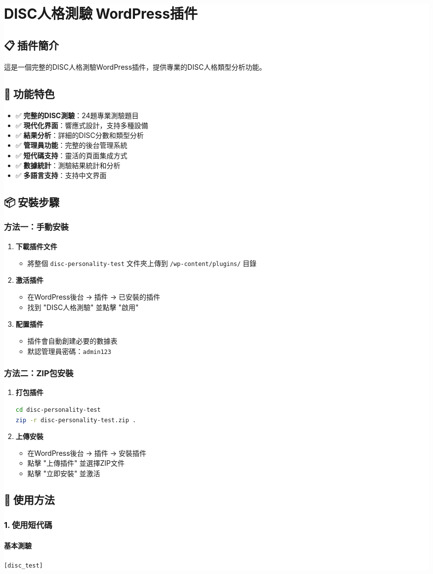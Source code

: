 # DISC人格測驗 WordPress插件

## 📋 插件簡介

這是一個完整的DISC人格測驗WordPress插件，提供專業的DISC人格類型分析功能。

## 🚀 功能特色

- ✅ **完整的DISC測驗**：24題專業測驗題目
- ✅ **現代化界面**：響應式設計，支持多種設備
- ✅ **結果分析**：詳細的DISC分數和類型分析
- ✅ **管理員功能**：完整的後台管理系統
- ✅ **短代碼支持**：靈活的頁面集成方式
- ✅ **數據統計**：測驗結果統計和分析
- ✅ **多語言支持**：支持中文界面

## 📦 安裝步驟

### 方法一：手動安裝

1. **下載插件文件**
   - 將整個 `disc-personality-test` 文件夾上傳到 `/wp-content/plugins/` 目錄

2. **激活插件**
   - 在WordPress後台 → 插件 → 已安裝的插件
   - 找到 "DISC人格測驗" 並點擊 "啟用"

3. **配置插件**
   - 插件會自動創建必要的數據表
   - 默認管理員密碼：`admin123`

### 方法二：ZIP包安裝

1. **打包插件**
   ```bash
   cd disc-personality-test
   zip -r disc-personality-test.zip .
   ```

2. **上傳安裝**
   - 在WordPress後台 → 插件 → 安裝插件
   - 點擊 "上傳插件" 並選擇ZIP文件
   - 點擊 "立即安裝" 並激活

## 🎯 使用方法

### 1. 使用短代碼

#### 基本測驗
```
[disc_test]
```
